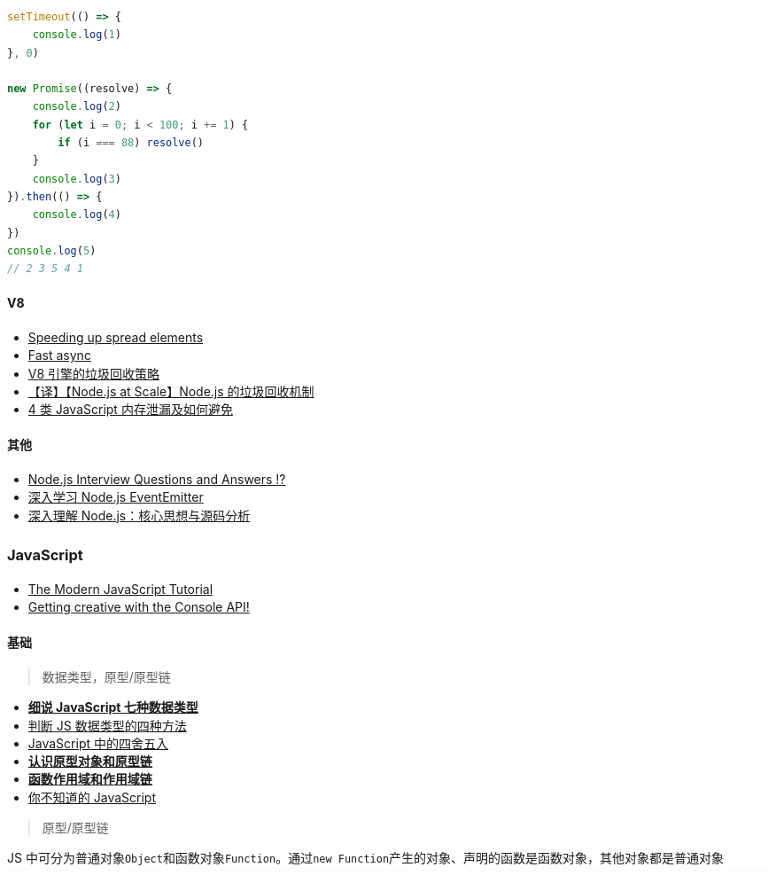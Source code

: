 ```javascript
setTimeout(() => {
    console.log(1)
}, 0)

new Promise((resolve) => {
    console.log(2)
    for (let i = 0; i < 100; i += 1) {
        if (i === 88) resolve()
    }
    console.log(3)
}).then(() => {
    console.log(4)
})
console.log(5)
// 2 3 5 4 1
```

#### **V8**

- [Speeding up spread elements](https://v8.dev/blog/spread-elements)
- [Fast async](https://v8.dev/blog/fast-async)
- [V8 引擎的垃圾回收策略](https://www.cnblogs.com/onepixel/p/7422820.html)
- [【译】【Node.js at Scale】Node.js 的垃圾回收机制](./Node.js-at-Scale/)
- [4 类 JavaScript 内存泄漏及如何避免](https://jinlong.github.io/2016/05/01/4-Types-of-Memory-Leaks-in-JavaScript-and-How-to-Get-Rid-Of-Them/)

#### 其他

- [Node.js Interview Questions and Answers !?](https://blog.risingstack.com/node-js-interview-questions-and-answers-2017/)
- [深入学习 Node.js EventEmitter](https://semlinker.com/node-event-emitter/)
- [深入理解 Node.js：核心思想与源码分析](https://github.com/yjhjstz/deep-into-node)

### JavaScript

- [The Modern JavaScript Tutorial](https://javascript.info/)
- [Getting creative with the Console API!](https://areknawo.com/getting-creative-with-the-console-api/)

#### 基础

> 数据类型，原型/原型链

- [**细说 JavaScript 七种数据类型**](https://www.cnblogs.com/onepixel/p/5140944.html)
- [判断 JS 数据类型的四种方法](https://www.cnblogs.com/onepixel/p/5126046.html)
- [JavaScript 中的四舍五入](https://www.cnblogs.com/onepixel/p/5141566.html)
- [**认识原型对象和原型链**](https://www.cnblogs.com/onepixel/p/5024903.html)
- [**函数作用域和作用域链**](https://www.cnblogs.com/onepixel/p/5036369.html)
- [你不知道的 JavaScript](../JavaScript/你不知道的JavaScript)

> 原型/原型链

JS 中可分为普通对象`Object`和函数对象`Function`。通过`new Function`产生的对象、声明的函数是函数对象，其他对象都是普通对象
